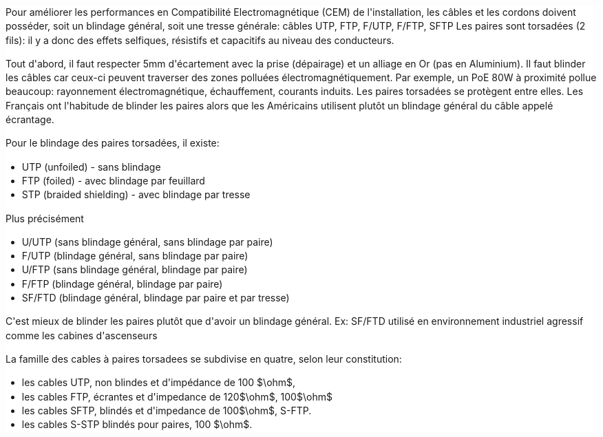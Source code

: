 Pour améliorer les performances en Compatibilité Electromagnétique (CEM) de l'installation, les câbles et les cordons doivent posséder, soit un blindage général, soit une tresse générale: câbles UTP, FTP, F/UTP, F/FTP, SFTP
Les paires sont torsadées (2 fils): il y a donc des effets selfiques, résistifs et capacitifs au niveau des conducteurs.

Tout d'abord, il faut respecter 5mm d'écartement avec la prise (dépairage) et un alliage en Or (pas en Aluminium).
Il faut blinder les câbles car ceux-ci peuvent traverser des zones polluées électromagnétiquement.
Par exemple, un PoE 80W à proximité pollue beaucoup: rayonnement électromagnétique, échauffement, courants induits.
Les paires torsadées se protègent entre elles.
Les Français ont l'habitude de blinder les paires alors que les Américains utilisent plutôt un blindage général du câble appelé écrantage.

Pour le blindage des paires torsadées, il existe:
- UTP (unfoiled) - sans blindage
- FTP (foiled) - avec blindage par feuillard
- STP (braided shielding) - avec blindage par tresse

Plus précisément
- U/UTP (sans blindage général, sans blindage par paire)
- F/UTP (blindage général, sans blindage par paire)
- U/FTP (sans blindage général, blindage par paire)
- F/FTP (blindage général, blindage par paire)
- SF/FTD (blindage général, blindage par paire et par tresse)

C'est mieux de blinder les paires plutôt que d'avoir un blindage général.
Ex: SF/FTD utilisé en environnement industriel agressif comme les cabines d'ascenseurs


La famille des cables à paires torsadees se subdivise en quatre, selon leur constitution:
- les cables UTP, non blindes et d'impédance de 100 $\ohm$,
- les cables FTP, écrantes et d'impedance de 120$\ohm$, 100$\ohm$ 
- les cables SFTP, blindés et d'impedance de 100$\ohm$, S-FTP.
- les cables S-STP blindés pour paires, 100 $\ohm$.
